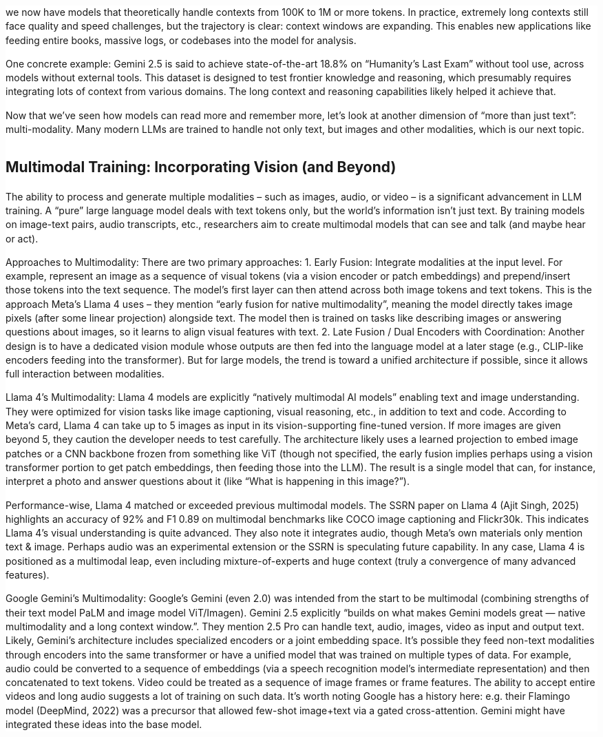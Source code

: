 we now have models that theoretically handle contexts from 100K to 1M or more tokens. In practice, extremely long contexts still face quality and speed challenges, but the trajectory is clear: context windows are expanding. This enables new applications like feeding entire books, massive logs, or codebases into the model for analysis.

One concrete example: Gemini 2.5 is said to achieve state-of-the-art 18.8% on “Humanity’s Last Exam” without tool use, across models without external tools. This dataset is designed to test frontier knowledge and reasoning, which presumably requires integrating lots of context from various domains. The long context and reasoning capabilities likely helped it achieve that.

Now that we’ve seen how models can read more and remember more, let’s look at another dimension of “more than just text”: multi-modality. Many modern LLMs are trained to handle not only text, but images and other modalities, which is our next topic.

## Multimodal Training: Incorporating Vision (and Beyond)

The ability to process and generate multiple modalities – such as images, audio, or video – is a significant advancement in LLM training. A “pure” large language model deals with text tokens only, but the world’s information isn’t just text. By training models on image-text pairs, audio transcripts, etc., researchers aim to create multimodal models that can see and talk (and maybe hear or act).

Approaches to Multimodality: There are two primary approaches: 1. Early Fusion: Integrate modalities at the input level. For example, represent an image as a sequence of visual tokens (via a vision encoder or patch embeddings) and prepend/insert those tokens into the text sequence. The model’s first layer can then attend across both image tokens and text tokens. This is the approach Meta’s Llama 4 uses – they mention “early fusion for native multimodality”, meaning the model directly takes image pixels (after some linear projection) alongside text. The model then is trained on tasks like describing images or answering questions about images, so it learns to align visual features with text. 2. Late Fusion / Dual Encoders with Coordination: Another design is to have a dedicated vision module whose outputs are then fed into the language model at a later stage (e.g., CLIP-like encoders feeding into the transformer). But for large models, the trend is toward a unified architecture if possible, since it allows full interaction between modalities.

Llama 4’s Multimodality: Llama 4 models are explicitly “natively multimodal AI models” enabling text and image understanding. They were optimized for vision tasks like image captioning, visual reasoning, etc., in addition to text and code. According to Meta’s card, Llama 4 can take up to 5 images as input in its vision-supporting fine-tuned version. If more images are given beyond 5, they caution the developer needs to test carefully. The architecture likely uses a learned projection to embed image patches or a CNN backbone frozen from something like ViT (though not specified, the early fusion implies perhaps using a vision transformer portion to get patch embeddings, then feeding those into the LLM). The result is a single model that can, for instance, interpret a photo and answer questions about it (like “What is happening in this image?”).

Performance-wise, Llama 4 matched or exceeded previous multimodal models. The SSRN paper on Llama 4 (Ajit Singh, 2025) highlights an accuracy of 92% and F1 0.89 on multimodal benchmarks like COCO image captioning and Flickr30k. This indicates Llama 4’s visual understanding is quite advanced. They also note it integrates audio, though Meta’s own materials only mention text & image. Perhaps audio was an experimental extension or the SSRN is speculating future capability. In any case, Llama 4 is positioned as a multimodal leap, even including mixture-of-experts and huge context (truly a convergence of many advanced features).

Google Gemini’s Multimodality: Google’s Gemini (even 2.0) was intended from the start to be multimodal (combining strengths of their text model PaLM and image model ViT/Imagen). Gemini 2.5 explicitly “builds on what makes Gemini models great — native multimodality and a long context window.”. They mention 2.5 Pro can handle text, audio, images, video as input and output text. Likely, Gemini’s architecture includes specialized encoders or a joint embedding space. It’s possible they feed non-text modalities through encoders into the same transformer or have a unified model that was trained on multiple types of data. For example, audio could be converted to a sequence of embeddings (via a speech recognition model’s intermediate representation) and then concatenated to text tokens. Video could be treated as a sequence of image frames or frame features. The ability to accept entire videos and long audio suggests a lot of training on such data. It’s worth noting Google has a history here: e.g. their Flamingo model (DeepMind, 2022) was a precursor that allowed few-shot image+text via a gated cross-attention. Gemini might have integrated these ideas into the base model.
